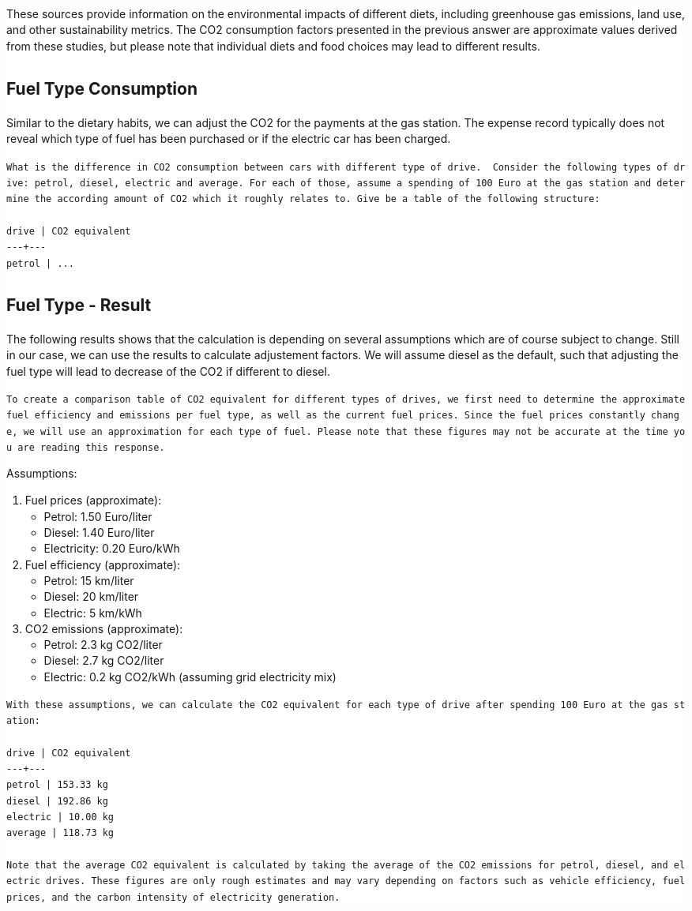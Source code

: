 These sources provide information on the environmental impacts of different diets, including greenhouse gas emissions, land use, and other sustainability metrics. The CO2 consumption factors presented in the previous answer are approximate values derived from these studies, but please note that individual diets and food choices may lead to different results.

## Fuel Type Consumption

Similar to the dietary habits, we can adjust the CO2 for the payments at the gas station. The expense record typically does not reveal which type of fuel has been purchased or if the electric car has been charged.

```
What is the difference in CO2 consumption between cars with different type of drive.  Consider the following types of drive: petrol, diesel, electric and average. For each of those, assume a spending of 100 Euro at the gas station and determine the according amount of CO2 which it roughly relates to. Give be a table of the following structure:

drive | CO2 equivalent
---+---
petrol | ...
```

## Fuel Type - Result

The following results shows that the calculation is depending on several assumptions which are of course subject to change. Still in our case, we can use the results to calculate adjustement factors. We will assume diesel as the default, such that adjusting the fuel type will lead to decrease of the CO2 if different to diesel.

```
To create a comparison table of CO2 equivalent for different types of drives, we first need to determine the approximate fuel efficiency and emissions per fuel type, as well as the current fuel prices. Since the fuel prices constantly change, we will use an approximation for each type of fuel. Please note that these figures may not be accurate at the time you are reading this response.
```

Assumptions:

1. Fuel prices (approximate):
   - Petrol: 1.50 Euro/liter
   - Diesel: 1.40 Euro/liter
   - Electricity: 0.20 Euro/kWh
2. Fuel efficiency (approximate):
   - Petrol: 15 km/liter
   - Diesel: 20 km/liter
   - Electric: 5 km/kWh
3. CO2 emissions (approximate):
   - Petrol: 2.3 kg CO2/liter
   - Diesel: 2.7 kg CO2/liter
   - Electric: 0.2 kg CO2/kWh (assuming grid electricity mix)

```
With these assumptions, we can calculate the CO2 equivalent for each type of drive after spending 100 Euro at the gas station:

drive | CO2 equivalent
---+---
petrol | 153.33 kg
diesel | 192.86 kg
electric | 10.00 kg
average | 118.73 kg

Note that the average CO2 equivalent is calculated by taking the average of the CO2 emissions for petrol, diesel, and electric drives. These figures are only rough estimates and may vary depending on factors such as vehicle efficiency, fuel prices, and the carbon intensity of electricity generation.
```
